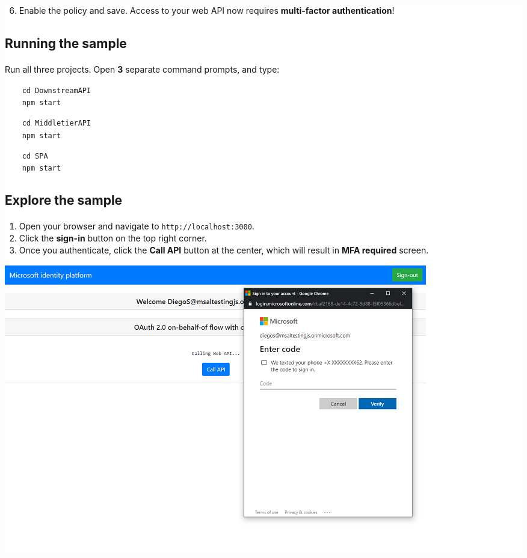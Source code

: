 6. Enable the policy and save. Access to your web API now requires **multi-factor authentication**!

## Running the sample

Run all three projects. Open **3** separate command prompts, and type:

```console
    cd DownstreamAPI
    npm start
```

```console
    cd MiddletierAPI
    npm start
```

```console
    cd SPA
    npm start
```

## Explore the sample

1. Open your browser and navigate to `http://localhost:3000`.
1. Click the **sign-in** button on the top right corner.
1. Once you authenticate, click the **Call API** button at the center, which will result in **MFA required** screen.

![Screenshot](./ReadmeFiles/screenshot.png)
